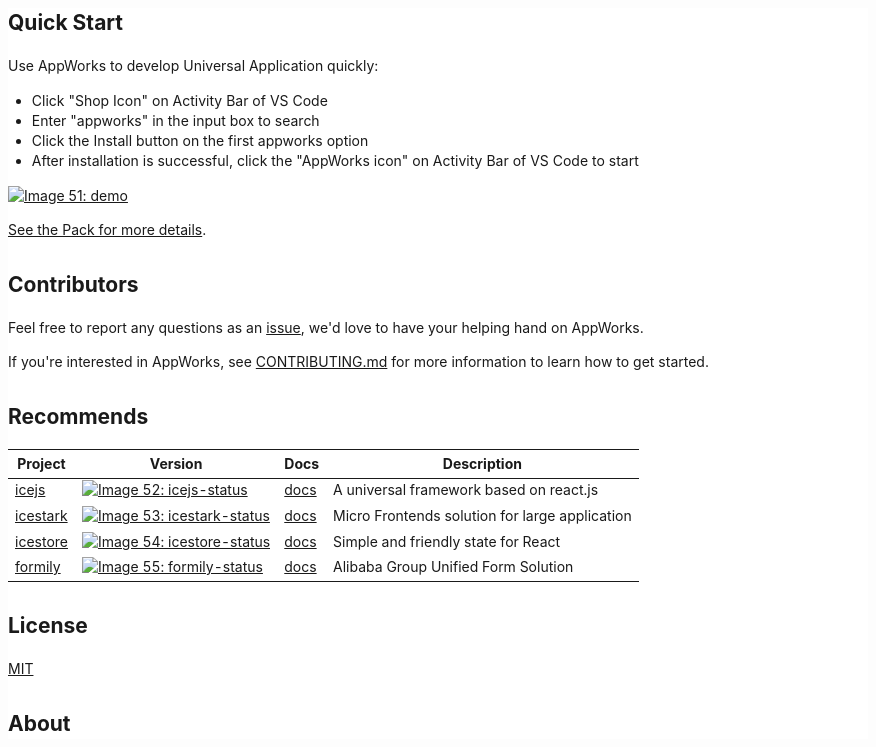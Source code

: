 Quick Start
-----------

[](https://github.com/apptools-lab/AppWorks?screenshot=true#quick-start)

Use AppWorks to develop Universal Application quickly:

*   Click "Shop Icon" on Activity Bar of VS Code
*   Enter "appworks" in the input box to search
*   Click the Install button on the first appworks option
*   After installation is successful, click the "AppWorks icon" on Activity Bar of VS Code to start

[![Image 51: demo](https://camo.githubusercontent.com/9f0bced7e40b83eaed0e7b9c7a6f606fa4b2473dc6a5c61617e791b685acd288/68747470733a2f2f696d672e616c6963646e2e636f6d2f696d6765787472612f69342f4f31434e30313064774e7034314e6a616c50624536354f5f2121363030303030303030313630362d322d7470732d323034382d3733382e706e67)](https://camo.githubusercontent.com/9f0bced7e40b83eaed0e7b9c7a6f606fa4b2473dc6a5c61617e791b685acd288/68747470733a2f2f696d672e616c6963646e2e636f6d2f696d6765787472612f69342f4f31434e30313064774e7034314e6a616c50624536354f5f2121363030303030303030313630362d322d7470732d323034382d3733382e706e67)

[See the Pack for more details](https://github.com/apptools-lab/AppWorks/blob/master/extensions/appworks/README.md).

Contributors
------------

[](https://github.com/apptools-lab/AppWorks?screenshot=true#contributors)

Feel free to report any questions as an [issue](https://github.com/apptools-lab/appworks/issues/new), we'd love to have your helping hand on AppWorks.

If you're interested in AppWorks, see [CONTRIBUTING.md](https://github.com/apptools-lab/AppWorks/blob/master/.github/CONTRIBUTING.md) for more information to learn how to get started.

Recommends
----------

[](https://github.com/apptools-lab/AppWorks?screenshot=true#recommends)

| Project | Version | Docs | Description |
| --- | --- | --- | --- |
| [icejs](https://github.com/alibaba/ice) | [![Image 52: icejs-status](https://camo.githubusercontent.com/808e6c9aff8982afce822cd019d7fb398e60b14f2c96aaccb01d30e1448c468c/68747470733a2f2f696d672e736869656c64732e696f2f6e706d2f762f6963652e6a732e737667)](https://npmjs.com/package/ice.js) | [docs](https://ice.work/) | A universal framework based on react.js |
| [icestark](https://github.com/ice-lab/icestark) | [![Image 53: icestark-status](https://camo.githubusercontent.com/15c3e219b65bdd795fc24d732aa4d9cfcfa660f20eff0739f87c57cc4083260a/68747470733a2f2f696d672e736869656c64732e696f2f6e706d2f762f406963652f737461726b2e737667)](https://npmjs.com/package/@ice/stark) | [docs](https://micro-frontends.ice.work/) | Micro Frontends solution for large application |
| [icestore](https://github.com/ice-lab/icestore) | [![Image 54: icestore-status](https://camo.githubusercontent.com/309d1da928413a126733f5f04be108b2781a9ab046a3f2d62f12d5cf5d1169e5/68747470733a2f2f696d672e736869656c64732e696f2f6e706d2f762f406963652f73746f72652e737667)](https://npmjs.com/package/@ice/store) | [docs](https://github.com/ice-lab/icestore#icestore) | Simple and friendly state for React |
| [formily](https://github.com/alibaba/formily) | [![Image 55: formily-status](https://camo.githubusercontent.com/103a2fef7849b299e2ca364d12d14371b433480762a14c227e2457cbc5fba9a2/68747470733a2f2f696d672e736869656c64732e696f2f6e706d2f762f40666f726d696c792f72656163742e737667)](https://npmjs.com/package/@formily/react) | [docs](https://formilyjs.org/) | Alibaba Group Unified Form Solution |

License
-------

[](https://github.com/apptools-lab/AppWorks?screenshot=true#license)

[MIT](https://github.com/apptools-lab/AppWorks/blob/master/LICENSE)

About
-----
